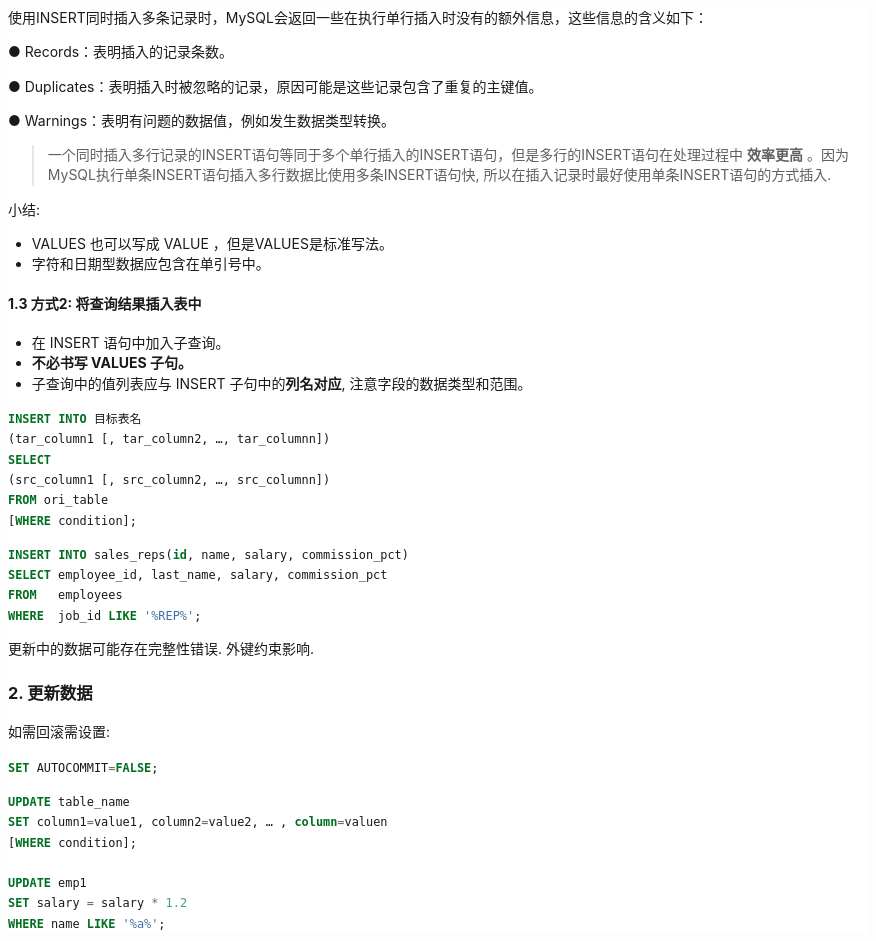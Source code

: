 
使用INSERT同时插入多条记录时，MySQL会返回一些在执行单行插入时没有的额外信息，这些信息的含义如下：

 ● Records：表明插入的记录条数。 

● Duplicates：表明插入时被忽略的记录，原因可能是这些记录包含了重复的主键值。

● Warnings：表明有问题的数据值，例如发生数据类型转换。

> 一个同时插入多行记录的INSERT语句等同于多个单行插入的INSERT语句，但是多行的INSERT语句在处理过程中 **效率更高** 。因为MySQL执行单条INSERT语句插入多行数据比使用多条INSERT语句快, 所以在插入记录时最好使用单条INSERT语句的方式插入.

小结:

- VALUES 也可以写成 VALUE ，但是VALUES是标准写法。
- 字符和日期型数据应包含在单引号中。

#### 1.3 方式2: 将查询结果插入表中

- 在 INSERT 语句中加入子查询。
- **不必书写 VALUES 子句。**
- 子查询中的值列表应与 INSERT 子句中的**列名对应**, 注意字段的数据类型和范围。

```sql
INSERT INTO 目标表名
(tar_column1 [, tar_column2, …, tar_columnn])
SELECT
(src_column1 [, src_column2, …, src_columnn])
FROM ori_table
[WHERE condition];
```

```sql
INSERT INTO sales_reps(id, name, salary, commission_pct)
SELECT employee_id, last_name, salary, commission_pct
FROM   employees
WHERE  job_id LIKE '%REP%';
```

更新中的数据可能存在完整性错误.  外键约束影响. 

### 2. 更新数据

如需回滚需设置:

```sql
SET AUTOCOMMIT=FALSE;
```

```sql
UPDATE table_name
SET column1=value1, column2=value2, … , column=valuen
[WHERE condition];

UPDATE emp1
SET salary = salary * 1.2
WHERE name LIKE '%a%';
```
